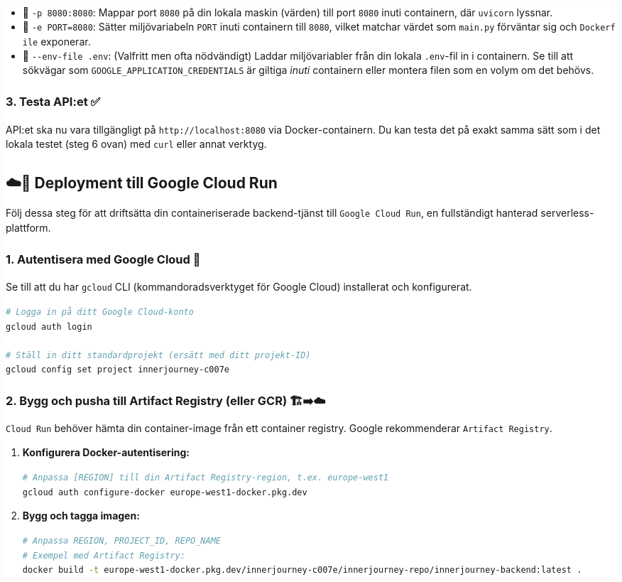 *   🔗 `-p 8080:8080`: Mappar port `8080` på din lokala maskin (värden) till port `8080` inuti containern, där `uvicorn` lyssnar.
*   🔧 `-e PORT=8080`: Sätter miljövariabeln `PORT` inuti containern till `8080`, vilket matchar värdet som `main.py` förväntar sig och `Dockerfile` exponerar.
*   🔑 `--env-file .env`: (Valfritt men ofta nödvändigt) Laddar miljövariabler från din lokala `.env`-fil in i containern. Se till att sökvägar som `GOOGLE_APPLICATION_CREDENTIALS` är giltiga *inuti* containern eller montera filen som en volym om det behövs.

### 3. Testa API:et ✅

API:et ska nu vara tillgängligt på `http://localhost:8080` via Docker-containern. Du kan testa det på exakt samma sätt som i det lokala testet (steg 6 ovan) med `curl` eller annat verktyg.

## ☁️🚀 Deployment till Google Cloud Run

Följ dessa steg för att driftsätta din containeriserade backend-tjänst till `Google Cloud Run`, en fullständigt hanterad serverless-plattform.

### 1. Autentisera med Google Cloud 🔑

Se till att du har `gcloud` CLI (kommandoradsverktyget för Google Cloud) installerat och konfigurerat.

```bash
# Logga in på ditt Google Cloud-konto
gcloud auth login

# Ställ in ditt standardprojekt (ersätt med ditt projekt-ID)
gcloud config set project innerjourney-c007e
```

### 2. Bygg och pusha till Artifact Registry (eller GCR) 🏗️➡️☁️

`Cloud Run` behöver hämta din container-image från ett container registry. Google rekommenderar `Artifact Registry`.

1.  **Konfigurera Docker-autentisering:**
    ```bash
    # Anpassa [REGION] till din Artifact Registry-region, t.ex. europe-west1
    gcloud auth configure-docker europe-west1-docker.pkg.dev
    ```

2.  **Bygg och tagga imagen:**
    ```bash
    # Anpassa REGION, PROJECT_ID, REPO_NAME
    # Exempel med Artifact Registry:
    docker build -t europe-west1-docker.pkg.dev/innerjourney-c007e/innerjourney-repo/innerjourney-backend:latest .
